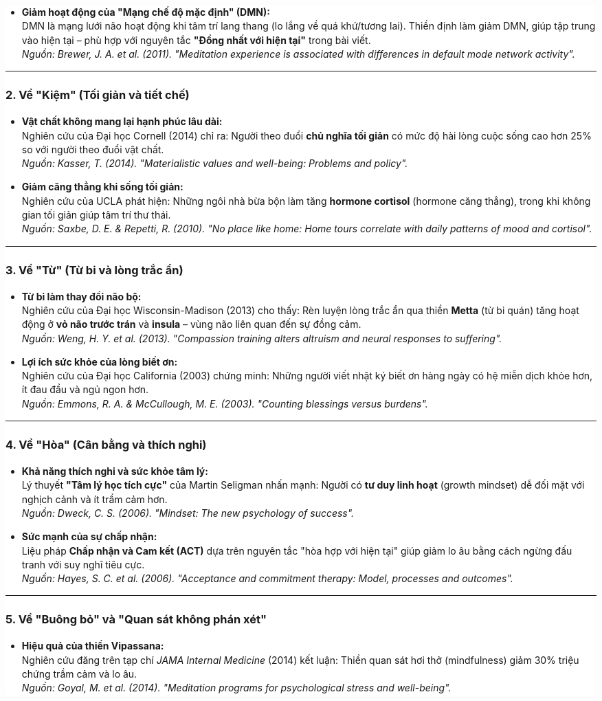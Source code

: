 - **Giảm hoạt động của "Mạng chế độ mặc định" (DMN):**  
  DMN là mạng lưới não hoạt động khi tâm trí lang thang (lo lắng về quá khứ/tương lai). Thiền định làm giảm DMN, giúp tập trung vào hiện tại – phù hợp với nguyên tắc **"Đồng nhất với hiện tại"** trong bài viết.  
  *Nguồn: Brewer, J. A. et al. (2011). "Meditation experience is associated with differences in default mode network activity".*

---

### **2. Về **"Kiệm"** (Tối giản và tiết chế)**
- **Vật chất không mang lại hạnh phúc lâu dài:**  
  Nghiên cứu của Đại học Cornell (2014) chỉ ra: Người theo đuổi **chủ nghĩa tối giản** có mức độ hài lòng cuộc sống cao hơn 25% so với người theo đuổi vật chất.  
  *Nguồn: Kasser, T. (2014). "Materialistic values and well-being: Problems and policy".*

- **Giảm căng thẳng khi sống tối giản:**  
  Nghiên cứu của UCLA phát hiện: Những ngôi nhà bừa bộn làm tăng **hormone cortisol** (hormone căng thẳng), trong khi không gian tối giản giúp tâm trí thư thái.  
  *Nguồn: Saxbe, D. E. & Repetti, R. (2010). "No place like home: Home tours correlate with daily patterns of mood and cortisol".*

---

### **3. Về **"Từ"** (Từ bi và lòng trắc ẩn)**
- **Từ bi làm thay đổi não bộ:**  
  Nghiên cứu của Đại học Wisconsin-Madison (2013) cho thấy: Rèn luyện lòng trắc ẩn qua thiền **Metta** (từ bi quán) tăng hoạt động ở **vỏ não trước trán** và **insula** – vùng não liên quan đến sự đồng cảm.  
  *Nguồn: Weng, H. Y. et al. (2013). "Compassion training alters altruism and neural responses to suffering".*

- **Lợi ích sức khỏe của lòng biết ơn:**  
  Nghiên cứu của Đại học California (2003) chứng minh: Những người viết nhật ký biết ơn hàng ngày có hệ miễn dịch khỏe hơn, ít đau đầu và ngủ ngon hơn.  
  *Nguồn: Emmons, R. A. & McCullough, M. E. (2003). "Counting blessings versus burdens".*

---

### **4. Về **"Hòa"** (Cân bằng và thích nghi)**
- **Khả năng thích nghi và sức khỏe tâm lý:**  
  Lý thuyết **"Tâm lý học tích cực"** của Martin Seligman nhấn mạnh: Người có **tư duy linh hoạt** (growth mindset) dễ đối mặt với nghịch cảnh và ít trầm cảm hơn.  
  *Nguồn: Dweck, C. S. (2006). "Mindset: The new psychology of success".*

- **Sức mạnh của sự chấp nhận:**  
  Liệu pháp **Chấp nhận và Cam kết (ACT)** dựa trên nguyên tắc "hòa hợp với hiện tại" giúp giảm lo âu bằng cách ngừng đấu tranh với suy nghĩ tiêu cực.  
  *Nguồn: Hayes, S. C. et al. (2006). "Acceptance and commitment therapy: Model, processes and outcomes".*

---

### **5. Về **"Buông bỏ"** và **"Quan sát không phán xét"****
- **Hiệu quả của thiền Vipassana:**  
  Nghiên cứu đăng trên tạp chí *JAMA Internal Medicine* (2014) kết luận: Thiền quan sát hơi thở (mindfulness) giảm 30% triệu chứng trầm cảm và lo âu.  
  *Nguồn: Goyal, M. et al. (2014). "Meditation programs for psychological stress and well-being".*
